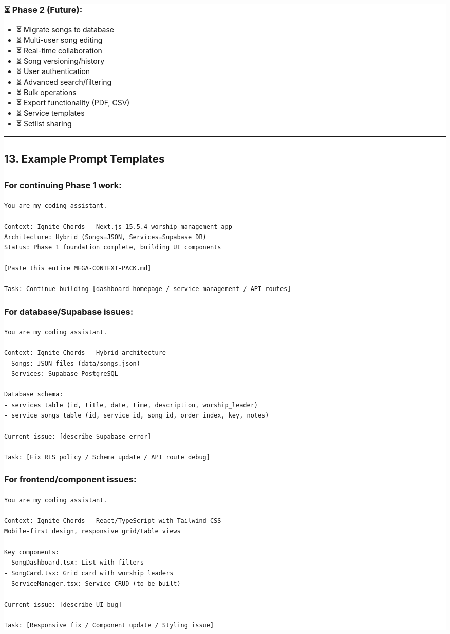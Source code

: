 ### **⏳ Phase 2 (Future):**
- ⏳ Migrate songs to database
- ⏳ Multi-user song editing
- ⏳ Real-time collaboration
- ⏳ Song versioning/history
- ⏳ User authentication
- ⏳ Advanced search/filtering
- ⏳ Bulk operations
- ⏳ Export functionality (PDF, CSV)
- ⏳ Service templates
- ⏳ Setlist sharing

---

## 13. Example Prompt Templates

### **For continuing Phase 1 work:**
```
You are my coding assistant.

Context: Ignite Chords - Next.js 15.5.4 worship management app
Architecture: Hybrid (Songs=JSON, Services=Supabase DB)
Status: Phase 1 foundation complete, building UI components

[Paste this entire MEGA-CONTEXT-PACK.md]

Task: Continue building [dashboard homepage / service management / API routes]
```

### **For database/Supabase issues:**
```
You are my coding assistant.

Context: Ignite Chords - Hybrid architecture
- Songs: JSON files (data/songs.json)
- Services: Supabase PostgreSQL

Database schema:
- services table (id, title, date, time, description, worship_leader)
- service_songs table (id, service_id, song_id, order_index, key, notes)

Current issue: [describe Supabase error]

Task: [Fix RLS policy / Schema update / API route debug]
```

### **For frontend/component issues:**
```
You are my coding assistant.

Context: Ignite Chords - React/TypeScript with Tailwind CSS
Mobile-first design, responsive grid/table views

Key components:
- SongDashboard.tsx: List with filters
- SongCard.tsx: Grid card with worship leaders
- ServiceManager.tsx: Service CRUD (to be built)

Current issue: [describe UI bug]

Task: [Responsive fix / Component update / Styling issue]
```
